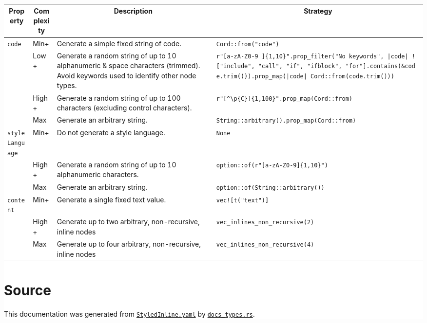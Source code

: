 | Property        | Complexity | Description                                                                                                                       | Strategy                                                                                                                                                                    |
| --------------- | ---------- | --------------------------------------------------------------------------------------------------------------------------------- | --------------------------------------------------------------------------------------------------------------------------------------------------------------------------- |
| `code`          | Min+       | Generate a simple fixed string of code.                                                                                           | `Cord::from("code")`                                                                                                                                                        |
|                 | Low+       | Generate a random string of up to 10 alphanumeric & space characters (trimmed). Avoid keywords used to identify other node types. | `r"[a-zA-Z0-9 ]{1,10}".prop_filter("No keywords", \|code\| !["include", "call", "if", "ifblock", "for"].contains(&code.trim())).prop_map(\|code\| Cord::from(code.trim()))` |
|                 | High+      | Generate a random string of up to 100 characters (excluding control characters).                                                  | `r"[^\p{C}]{1,100}".prop_map(Cord::from)`                                                                                                                                   |
|                 | Max        | Generate an arbitrary string.                                                                                                     | `String::arbitrary().prop_map(Cord::from)`                                                                                                                                  |
| `styleLanguage` | Min+       | Do not generate a style language.                                                                                                 | `None`                                                                                                                                                                      |
|                 | High+      | Generate a random string of up to 10 alphanumeric characters.                                                                     | `option::of(r"[a-zA-Z0-9]{1,10}")`                                                                                                                                          |
|                 | Max        | Generate an arbitrary string.                                                                                                     | `option::of(String::arbitrary())`                                                                                                                                           |
| `content`       | Min+       | Generate a single fixed text value.                                                                                               | `vec![t("text")]`                                                                                                                                                           |
|                 | High+      | Generate up to two arbitrary, non-recursive, inline nodes                                                                         | `vec_inlines_non_recursive(2)`                                                                                                                                              |
|                 | Max        | Generate up to four arbitrary, non-recursive, inline nodes                                                                        | `vec_inlines_non_recursive(4)`                                                                                                                                              |

# Source

This documentation was generated from [`StyledInline.yaml`](https://github.com/stencila/stencila/blob/main/schema/StyledInline.yaml) by [`docs_types.rs`](https://github.com/stencila/stencila/blob/main/rust/schema-gen/src/docs_types.rs).

[^1]: See the `proptest` [book](https://proptest-rs.github.io/proptest/) and the [`proptest.rs`](https://github.com/stencila/stencila/blob/main/rust/schema/src/proptests.rs) module for details.
